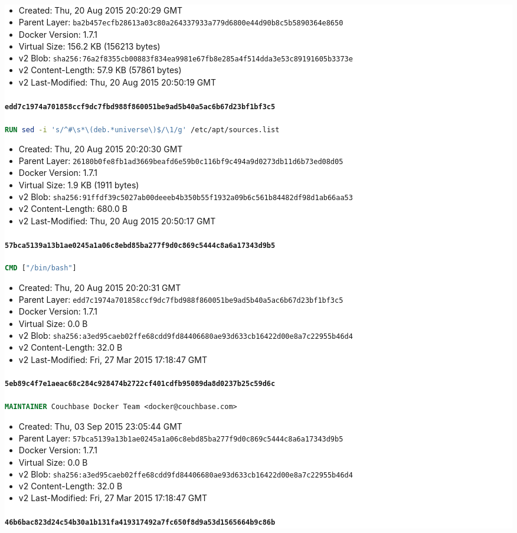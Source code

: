 -	Created: Thu, 20 Aug 2015 20:20:29 GMT
-	Parent Layer: `ba2b457ecfb28613a03c80a264337933a779d6800e44d90b8c5b5890364e8650`
-	Docker Version: 1.7.1
-	Virtual Size: 156.2 KB (156213 bytes)
-	v2 Blob: `sha256:76a2f8355cb00883f834ea9981e67fb8e285a4f514dda3e53c89191605b3373e`
-	v2 Content-Length: 57.9 KB (57861 bytes)
-	v2 Last-Modified: Thu, 20 Aug 2015 20:50:19 GMT

#### `edd7c1974a701858ccf9dc7fbd988f860051be9ad5b40a5ac6b67d23bf1bf3c5`

```dockerfile
RUN sed -i 's/^#\s*\(deb.*universe\)$/\1/g' /etc/apt/sources.list
```

-	Created: Thu, 20 Aug 2015 20:20:30 GMT
-	Parent Layer: `26180b0fe8fb1ad3669beafd6e59b0c116bf9c494a9d0273db11d6b73ed08d05`
-	Docker Version: 1.7.1
-	Virtual Size: 1.9 KB (1911 bytes)
-	v2 Blob: `sha256:91ffdf39c5027ab00deeeb4b350b55f1932a09b6c561b84482df98d1ab66aa53`
-	v2 Content-Length: 680.0 B
-	v2 Last-Modified: Thu, 20 Aug 2015 20:50:17 GMT

#### `57bca5139a13b1ae0245a1a06c8ebd85ba277f9d0c869c5444c8a6a17343d9b5`

```dockerfile
CMD ["/bin/bash"]
```

-	Created: Thu, 20 Aug 2015 20:20:31 GMT
-	Parent Layer: `edd7c1974a701858ccf9dc7fbd988f860051be9ad5b40a5ac6b67d23bf1bf3c5`
-	Docker Version: 1.7.1
-	Virtual Size: 0.0 B
-	v2 Blob: `sha256:a3ed95caeb02ffe68cdd9fd84406680ae93d633cb16422d00e8a7c22955b46d4`
-	v2 Content-Length: 32.0 B
-	v2 Last-Modified: Fri, 27 Mar 2015 17:18:47 GMT

#### `5eb89c4f7e1aeac68c284c928474b2722cf401cdfb95089da8d0237b25c59d6c`

```dockerfile
MAINTAINER Couchbase Docker Team <docker@couchbase.com>
```

-	Created: Thu, 03 Sep 2015 23:05:44 GMT
-	Parent Layer: `57bca5139a13b1ae0245a1a06c8ebd85ba277f9d0c869c5444c8a6a17343d9b5`
-	Docker Version: 1.7.1
-	Virtual Size: 0.0 B
-	v2 Blob: `sha256:a3ed95caeb02ffe68cdd9fd84406680ae93d633cb16422d00e8a7c22955b46d4`
-	v2 Content-Length: 32.0 B
-	v2 Last-Modified: Fri, 27 Mar 2015 17:18:47 GMT

#### `46b6bac823d24c54b30a1b131fa419317492a7fc650f8d9a53d1565664b9c86b`
